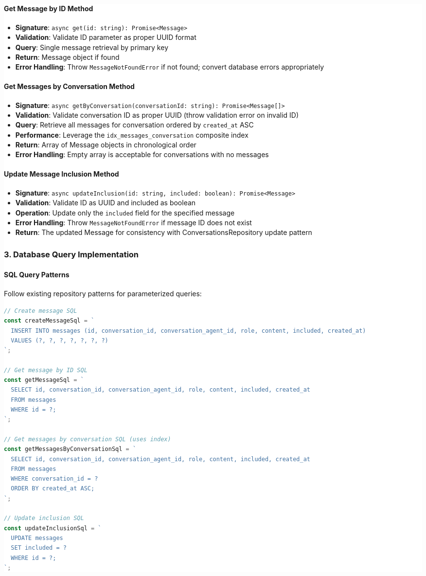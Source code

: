 #### Get Message by ID Method

- **Signature**: `async get(id: string): Promise<Message>`
- **Validation**: Validate ID parameter as proper UUID format
- **Query**: Single message retrieval by primary key
- **Return**: Message object if found
- **Error Handling**: Throw `MessageNotFoundError` if not found; convert database errors appropriately

#### Get Messages by Conversation Method

- **Signature**: `async getByConversation(conversationId: string): Promise<Message[]>`
- **Validation**: Validate conversation ID as proper UUID (throw validation error on invalid ID)
- **Query**: Retrieve all messages for conversation ordered by `created_at` ASC
- **Performance**: Leverage the `idx_messages_conversation` composite index
- **Return**: Array of Message objects in chronological order
- **Error Handling**: Empty array is acceptable for conversations with no messages

#### Update Message Inclusion Method

- **Signature**: `async updateInclusion(id: string, included: boolean): Promise<Message>`
- **Validation**: Validate ID as UUID and included as boolean
- **Operation**: Update only the `included` field for the specified message
- **Error Handling**: Throw `MessageNotFoundError` if message ID does not exist
- **Return**: The updated Message for consistency with ConversationsRepository update pattern

### 3. Database Query Implementation

#### SQL Query Patterns

Follow existing repository patterns for parameterized queries:

```typescript
// Create message SQL
const createMessageSql = `
  INSERT INTO messages (id, conversation_id, conversation_agent_id, role, content, included, created_at)
  VALUES (?, ?, ?, ?, ?, ?, ?)
`;

// Get message by ID SQL
const getMessageSql = `
  SELECT id, conversation_id, conversation_agent_id, role, content, included, created_at
  FROM messages
  WHERE id = ?;
`;

// Get messages by conversation SQL (uses index)
const getMessagesByConversationSql = `
  SELECT id, conversation_id, conversation_agent_id, role, content, included, created_at
  FROM messages
  WHERE conversation_id = ?
  ORDER BY created_at ASC;
`;

// Update inclusion SQL
const updateInclusionSql = `
  UPDATE messages
  SET included = ?
  WHERE id = ?;
`;
```
